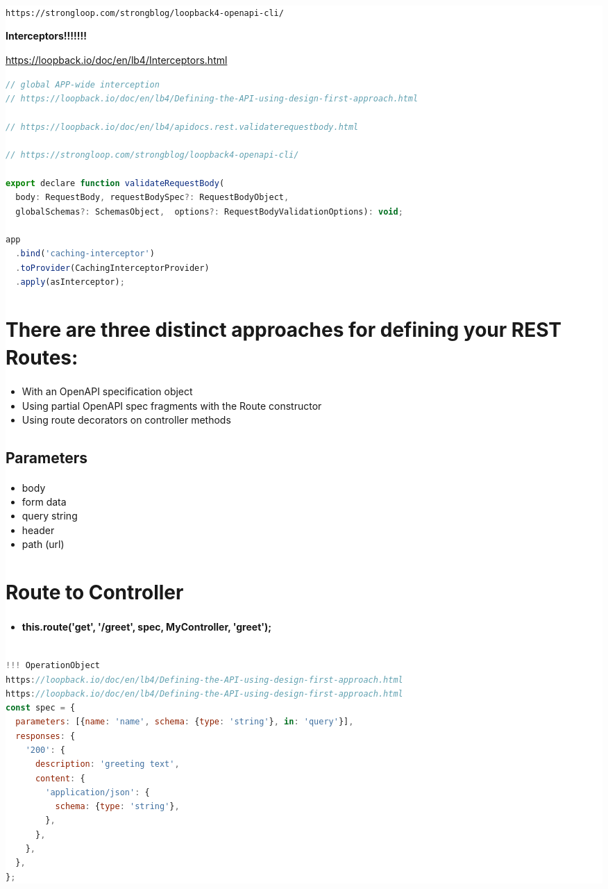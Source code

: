 `https://strongloop.com/strongblog/loopback4-openapi-cli/`

**Interceptors!!!!!!!**

https://loopback.io/doc/en/lb4/Interceptors.html

```jsx
// global APP-wide interception
// https://loopback.io/doc/en/lb4/Defining-the-API-using-design-first-approach.html

// https://loopback.io/doc/en/lb4/apidocs.rest.validaterequestbody.html

// https://strongloop.com/strongblog/loopback4-openapi-cli/

export declare function validateRequestBody(
  body: RequestBody, requestBodySpec?: RequestBodyObject,
  globalSchemas?: SchemasObject,  options?: RequestBodyValidationOptions): void;

app
  .bind('caching-interceptor')
  .toProvider(CachingInterceptorProvider)
  .apply(asInterceptor);
```

# There are three distinct approaches for defining your REST Routes:

- With an OpenAPI specification object
- Using partial OpenAPI spec fragments with the Route constructor
- Using route decorators on controller methods

## Parameters

- body
- form data
- query string
- header
- path (url)

# Route to Controller

- **this.route('get', '/greet', spec, MyController, 'greet');**

```jsx

!!! OperationObject
https://loopback.io/doc/en/lb4/Defining-the-API-using-design-first-approach.html
https://loopback.io/doc/en/lb4/Defining-the-API-using-design-first-approach.html
const spec = {
  parameters: [{name: 'name', schema: {type: 'string'}, in: 'query'}],
  responses: {
    '200': {
      description: 'greeting text',
      content: {
        'application/json': {
          schema: {type: 'string'},
        },
      },
    },
  },
};
```
